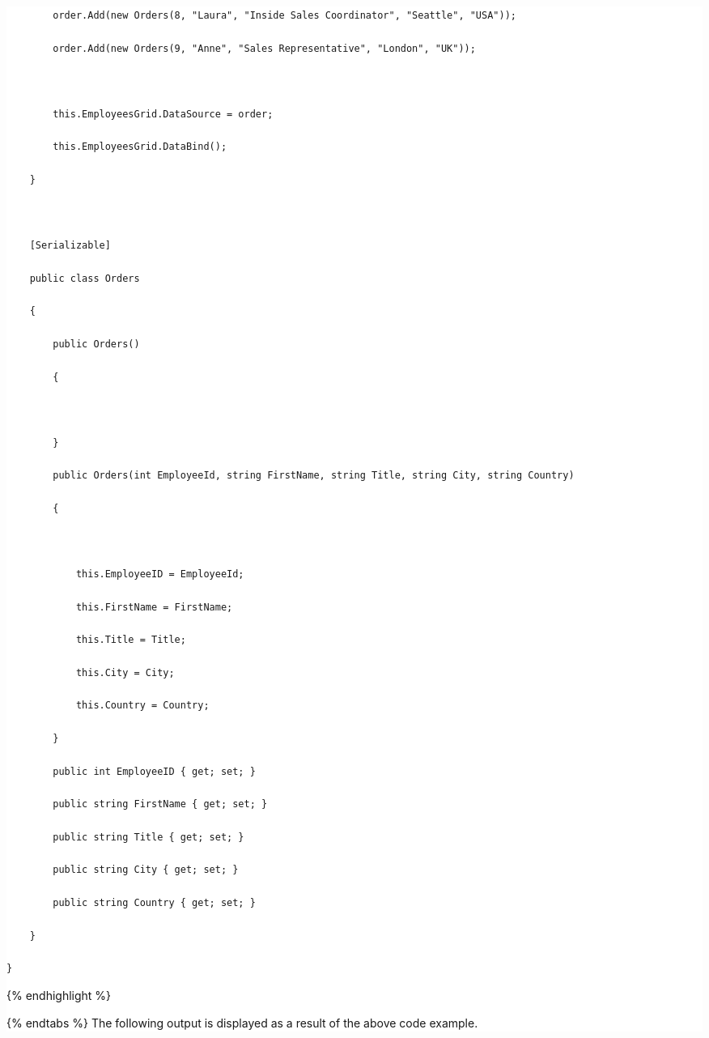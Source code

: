 
            order.Add(new Orders(8, "Laura", "Inside Sales Coordinator", "Seattle", "USA"));

            order.Add(new Orders(9, "Anne", "Sales Representative", "London", "UK"));



            this.EmployeesGrid.DataSource = order;

            this.EmployeesGrid.DataBind();

        }



        [Serializable]

        public class Orders

        {

            public Orders()

            {



            }

            public Orders(int EmployeeId, string FirstName, string Title, string City, string Country)

            {



                this.EmployeeID = EmployeeId;

                this.FirstName = FirstName;

                this.Title = Title;

                this.City = City;

                this.Country = Country;

            }

            public int EmployeeID { get; set; }

            public string FirstName { get; set; }

            public string Title { get; set; }

            public string City { get; set; }

            public string Country { get; set; }

        }

    }


{% endhighlight %}

{% endtabs %}
The following output is displayed as a result of the above code example.


